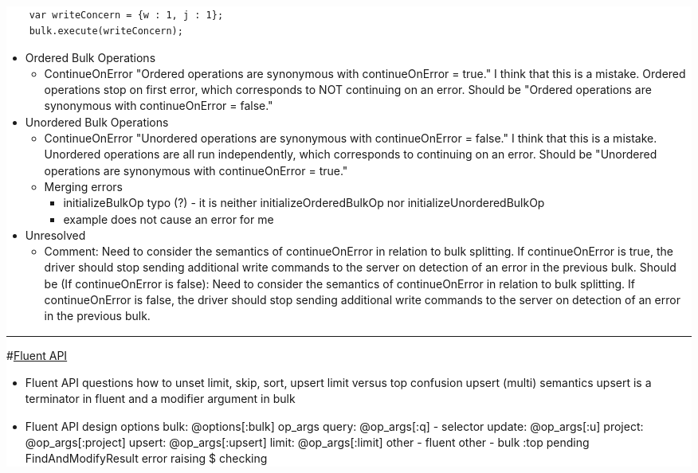         var writeConcern = {w : 1, j : 1};
        bulk.execute(writeConcern);

  - Ordered Bulk Operations
    - ContinueOnError
      "Ordered operations are synonymous with continueOnError = true."
      I think that this is a mistake.
      Ordered operations stop on first error, which corresponds to NOT continuing on an error.
      Should be "Ordered operations are synonymous with continueOnError = false."
  - Unordered Bulk Operations
    - ContinueOnError
         "Unordered operations are synonymous with continueOnError = false."
         I think that this is a mistake.
         Unordered operations are all run independently, which corresponds to continuing on an error.
         Should be "Unordered operations are synonymous with continueOnError = true."
    - Merging errors
      - initializeBulkOp typo (?) - it is neither initializeOrderedBulkOp nor initializeUnorderedBulkOp
      - example does not cause an error for me
  - Unresolved
    - Comment:
      Need to consider the semantics of continueOnError in relation to bulk splitting. If continueOnError is true,
      the driver should stop sending additional write commands to the server
      on detection of an error in the previous bulk.
      Should be (If continueOnError is false):
      Need to consider the semantics of continueOnError in relation to bulk splitting. If continueOnError is false,
      the driver should stop sending additional write commands to the server
      on detection of an error in the previous bulk.
------------------------------------------------------------------------------------------------------------------------
#[Fluent API](https://wiki.mongodb.com/display/10GEN/Fluent+Interface)
- Fluent API questions
    how to unset limit, skip, sort, upsert
    limit versus top confusion
    upsert (multi) semantics
    upsert is a terminator in fluent and a modifier argument in bulk

- Fluent API design
    options
        bulk: @options[:bulk]
    op_args
        query: @op_args[:q] - selector
        update: @op_args[:u]
        project: @op_args[:project]
        upsert: @op_args[:upsert]
        limit: @op_args[:limit]
        other - fluent
        other - bulk
          :top
    pending
        FindAndModifyResult
        error raising
        $ checking
